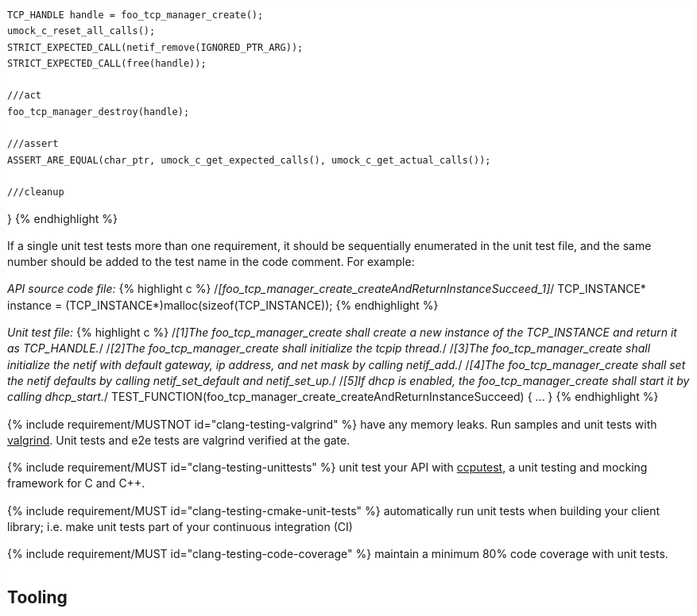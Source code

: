     TCP_HANDLE handle = foo_tcp_manager_create();
    umock_c_reset_all_calls();
    STRICT_EXPECTED_CALL(netif_remove(IGNORED_PTR_ARG));
    STRICT_EXPECTED_CALL(free(handle));

    ///act
    foo_tcp_manager_destroy(handle);

    ///assert
    ASSERT_ARE_EQUAL(char_ptr, umock_c_get_expected_calls(), umock_c_get_actual_calls());

    ///cleanup
}
{% endhighlight %}

If a single unit test tests more than one requirement, it should be sequentially enumerated in the unit test file, and the same number should be added to the test name in the code comment. For example:

_*API source code file:*_
{% highlight c %}
    /*[foo_tcp_manager_create_createAndReturnInstanceSucceed_1]*/
    TCP_INSTANCE* instance = (TCP_INSTANCE*)malloc(sizeof(TCP_INSTANCE));
{% endhighlight %}

_*Unit test file:*_
{% highlight c %}
/*[1]The foo_tcp_manager_create shall create a new instance of the TCP_INSTANCE 
        and return it as TCP_HANDLE.*/
/*[2]The foo_tcp_manager_create shall initialize the tcpip thread.*/
/*[3]The foo_tcp_manager_create shall initialize the netif with default 
        gateway, ip address, and net mask by calling netif_add.*/
/*[4]The foo_tcp_manager_create shall set the netif defaults by calling 
        netif_set_default and netif_set_up.*/
/*[5]If dhcp is enabled, the foo_tcp_manager_create shall start it by calling dhcp_start.*/
TEST_FUNCTION(foo_tcp_manager_create_createAndReturnInstanceSucceed)
{
    ...
}
{% endhighlight %}

{% include requirement/MUSTNOT id="clang-testing-valgrind" %} have any memory leaks. Run samples and unit tests with [valgrind](http://www.valgrind.org/downloads/current.html). Unit tests and e2e tests are valgrind verified at the gate.

{% include requirement/MUST id="clang-testing-unittests" %} unit test your API with [ccputest](https://cpputest.github.io/), a unit testing and mocking framework for C and C++.

{% include requirement/MUST id="clang-testing-cmake-unit-tests" %} automatically run unit tests when building your client library; i.e. make unit tests part of your continuous integration (CI)

{% include requirement/MUST id="clang-testing-code-coverage" %} maintain a minimum 80% code coverage with unit tests.

## Tooling
